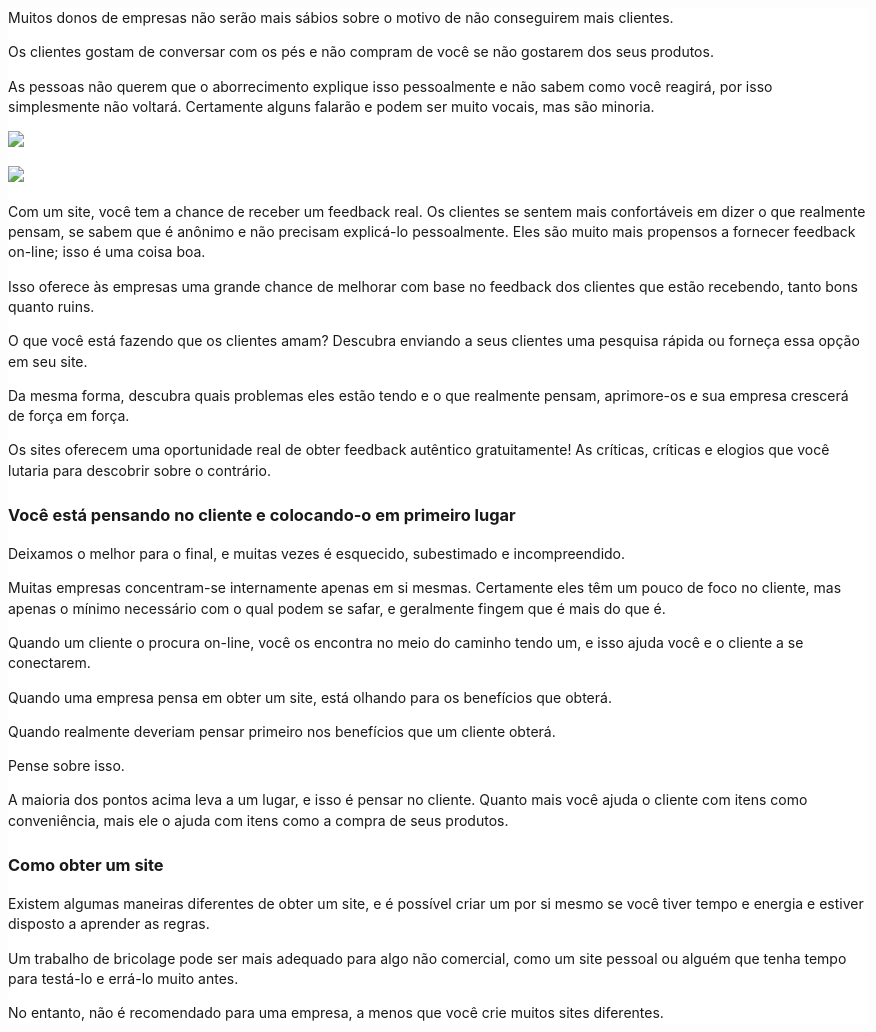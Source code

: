 Muitos donos de empresas não serão mais sábios sobre o motivo de não conseguirem mais clientes.

Os clientes gostam de conversar com os pés e não compram de você se não gostarem dos seus produtos.

As pessoas não querem que o aborrecimento explique isso pessoalmente e não sabem como você reagirá, por isso simplesmente não voltará. Certamente alguns falarão e podem ser muito vocais, mas são minoria.

![](https://xtreamwayz.com/wp-content/uploads/2019/12/customer-service-280x300.jpg)

![](https://xtreamwayz.com/wp-content/uploads/2019/12/customer-satisfaction-300x221.png)

Com um site, você tem a chance de receber um feedback real. Os clientes se sentem mais confortáveis ​​em dizer o que realmente pensam, se sabem que é anônimo e não precisam explicá-lo pessoalmente. Eles são muito mais propensos a fornecer feedback on-line; isso é uma coisa boa.

Isso oferece às empresas uma grande chance de melhorar com base no feedback dos clientes que estão recebendo, tanto bons quanto ruins.

O que você está fazendo que os clientes amam? Descubra enviando a seus clientes uma pesquisa rápida ou forneça essa opção em seu site.

Da mesma forma, descubra quais problemas eles estão tendo e o que realmente pensam, aprimore-os e sua empresa crescerá de força em força.

Os sites oferecem uma oportunidade real de obter feedback autêntico gratuitamente! As críticas, críticas e elogios que você lutaria para descobrir sobre o contrário.

### Você está pensando no cliente e colocando-o em primeiro lugar

Deixamos o melhor para o final, e muitas vezes é esquecido, subestimado e incompreendido.

Muitas empresas concentram-se internamente apenas em si mesmas. Certamente eles têm um pouco de foco no cliente, mas apenas o mínimo necessário com o qual podem se safar, e geralmente fingem que é mais do que é.

Quando um cliente o procura on-line, você os encontra no meio do caminho tendo um, e isso ajuda você e o cliente a se conectarem.

Quando uma empresa pensa em obter um site, está olhando para os benefícios que obterá.

Quando realmente deveriam pensar primeiro nos benefícios que um cliente obterá.

Pense sobre isso.

A maioria dos pontos acima leva a um lugar, e isso é pensar no cliente. Quanto mais você ajuda o cliente com itens como conveniência, mais ele o ajuda com itens como a compra de seus produtos.

### Como obter um site

Existem algumas maneiras diferentes de obter um site, e é possível criar um por si mesmo se você tiver tempo e energia e estiver disposto a aprender as regras.

Um trabalho de bricolage pode ser mais adequado para algo não comercial, como um site pessoal ou alguém que tenha tempo para testá-lo e errá-lo muito antes.

No entanto, não é recomendado para uma empresa, a menos que você crie muitos sites diferentes.
